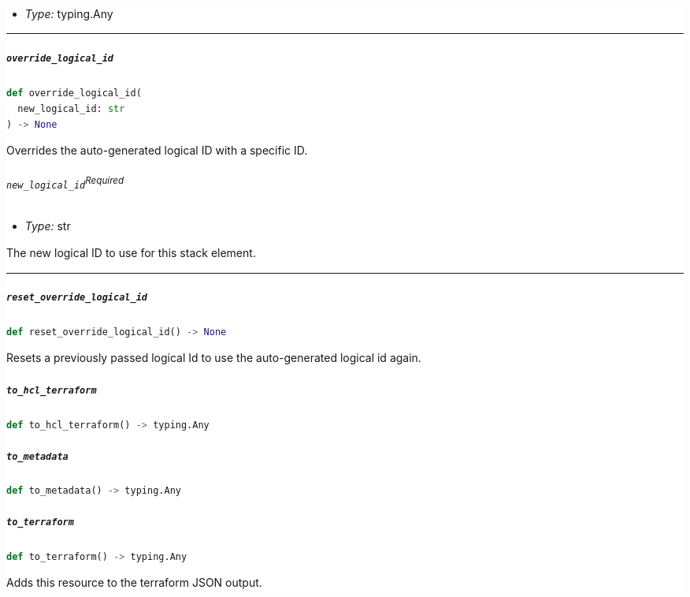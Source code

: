 - *Type:* typing.Any

---

##### `override_logical_id` <a name="override_logical_id" id="@cdktf/provider-consul.aclAuthMethod.AclAuthMethod.overrideLogicalId"></a>

```python
def override_logical_id(
  new_logical_id: str
) -> None
```

Overrides the auto-generated logical ID with a specific ID.

###### `new_logical_id`<sup>Required</sup> <a name="new_logical_id" id="@cdktf/provider-consul.aclAuthMethod.AclAuthMethod.overrideLogicalId.parameter.newLogicalId"></a>

- *Type:* str

The new logical ID to use for this stack element.

---

##### `reset_override_logical_id` <a name="reset_override_logical_id" id="@cdktf/provider-consul.aclAuthMethod.AclAuthMethod.resetOverrideLogicalId"></a>

```python
def reset_override_logical_id() -> None
```

Resets a previously passed logical Id to use the auto-generated logical id again.

##### `to_hcl_terraform` <a name="to_hcl_terraform" id="@cdktf/provider-consul.aclAuthMethod.AclAuthMethod.toHclTerraform"></a>

```python
def to_hcl_terraform() -> typing.Any
```

##### `to_metadata` <a name="to_metadata" id="@cdktf/provider-consul.aclAuthMethod.AclAuthMethod.toMetadata"></a>

```python
def to_metadata() -> typing.Any
```

##### `to_terraform` <a name="to_terraform" id="@cdktf/provider-consul.aclAuthMethod.AclAuthMethod.toTerraform"></a>

```python
def to_terraform() -> typing.Any
```

Adds this resource to the terraform JSON output.
